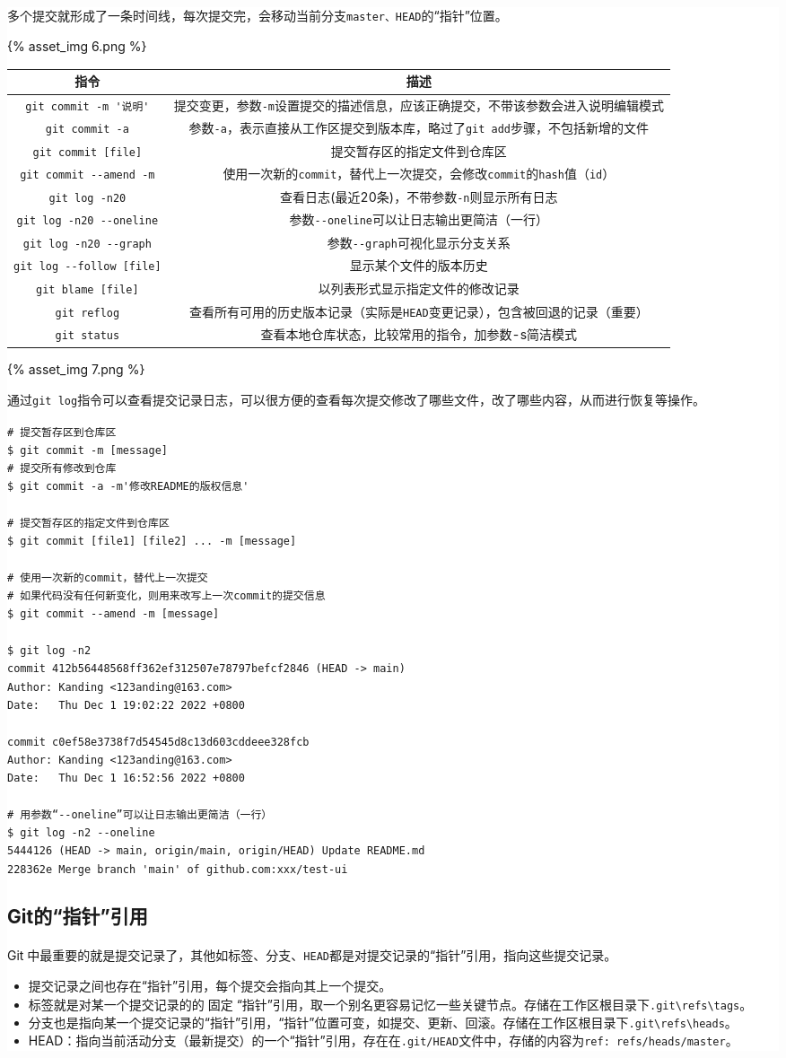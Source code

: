多个提交就形成了一条时间线，每次提交完，会移动当前分支`master、HEAD`的“指针”位置。

{% asset_img 6.png %}

| 指令 | 描述 |
| :--: | :--: |
| `git commit -m '说明'`    | 提交变更，参数`-m`设置提交的描述信息，应该正确提交，不带该参数会进入说明编辑模式 |
| `git commit -a`	          | 参数`-a`，表示直接从工作区提交到版本库，略过了`git add`步骤，不包括新增的文件 |
| `git commit [file]`	      | 提交暂存区的指定文件到仓库区 |
| `git commit --amend -m`	  | 使用一次新的`commit`，替代上一次提交，会修改`commit`的`hash`值（`id`） |
| `git log -n20`	          | 查看日志(最近20条)，不带参数`-n`则显示所有日志 |
| `git log -n20 --oneline`  | 参数`--oneline`可以让日志输出更简洁（一行） |
| `git log -n20 --graph`    | 参数`--graph`可视化显示分支关系 |
| `git log --follow [file]` | 显示某个文件的版本历史 |
| `git blame [file]`        | 以列表形式显示指定文件的修改记录 |
| `git reflog`              | 查看所有可用的历史版本记录（实际是`HEAD`变更记录），包含被回退的记录（重要） |
| `git status`              | 查看本地仓库状态，比较常用的指令，加参数-s简洁模式 |

{% asset_img 7.png %}

通过`git log`指令可以查看提交记录日志，可以很方便的查看每次提交修改了哪些文件，改了哪些内容，从而进行恢复等操作。
```shell
# 提交暂存区到仓库区
$ git commit -m [message]
# 提交所有修改到仓库
$ git commit -a -m'修改README的版权信息'
 
# 提交暂存区的指定文件到仓库区
$ git commit [file1] [file2] ... -m [message]
 
# 使用一次新的commit，替代上一次提交
# 如果代码没有任何新变化，则用来改写上一次commit的提交信息
$ git commit --amend -m [message]
 
$ git log -n2
commit 412b56448568ff362ef312507e78797befcf2846 (HEAD -> main)
Author: Kanding <123anding@163.com>
Date:   Thu Dec 1 19:02:22 2022 +0800
 
commit c0ef58e3738f7d54545d8c13d603cddeee328fcb
Author: Kanding <123anding@163.com>
Date:   Thu Dec 1 16:52:56 2022 +0800
 
# 用参数“--oneline”可以让日志输出更简洁（一行）
$ git log -n2 --oneline
5444126 (HEAD -> main, origin/main, origin/HEAD) Update README.md
228362e Merge branch 'main' of github.com:xxx/test-ui
```
## Git的“指针”引用
Git 中最重要的就是提交记录了，其他如标签、分支、`HEAD`都是对提交记录的“指针”引用，指向这些提交记录。
* 提交记录之间也存在“指针”引用，每个提交会指向其上一个提交。
* 标签就是对某一个提交记录的的 固定 “指针”引用，取一个别名更容易记忆一些关键节点。存储在工作区根目录下`.git\refs\tags`。
* 分支也是指向某一个提交记录的“指针”引用，“指针”位置可变，如提交、更新、回滚。存储在工作区根目录下`.git\refs\heads`。
* HEAD：指向当前活动分支（最新提交）的一个“指针”引用，存在在`.git/HEAD`文件中，存储的内容为`ref: refs/heads/master`。
